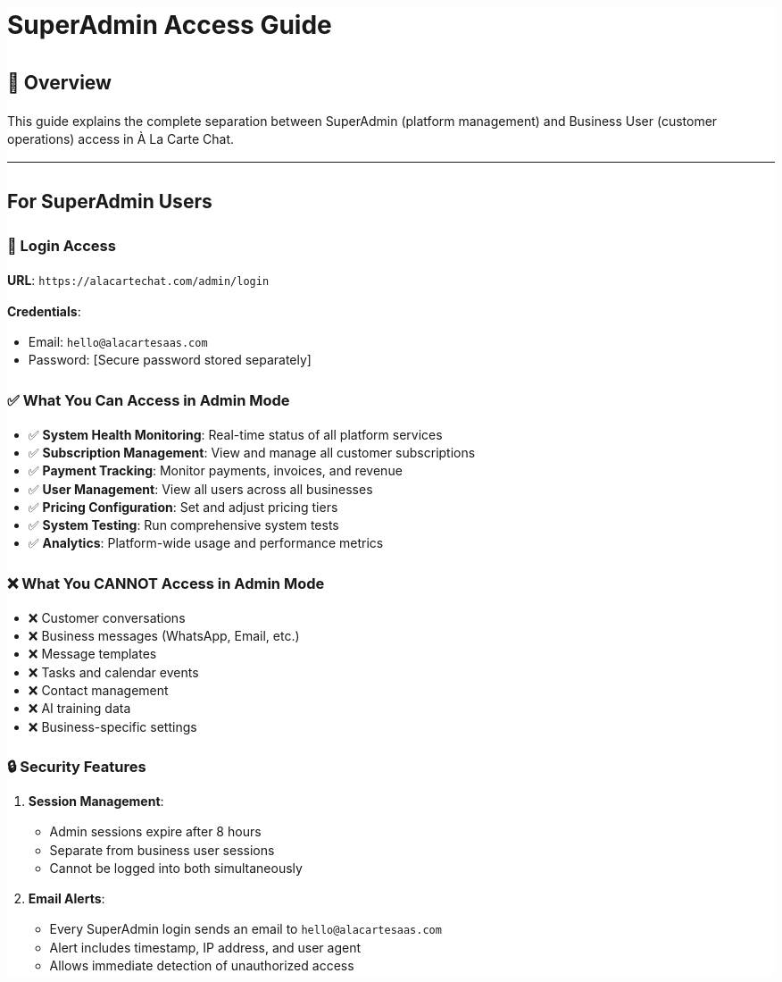 # SuperAdmin Access Guide

## 🔐 Overview

This guide explains the complete separation between SuperAdmin (platform management) and Business User (customer operations) access in À La Carte Chat.

---

## For SuperAdmin Users

### 🚪 Login Access

**URL**: `https://alacartechat.com/admin/login`

**Credentials**:
- Email: `hello@alacartesaas.com`
- Password: [Secure password stored separately]

### ✅ What You Can Access in Admin Mode

- ✅ **System Health Monitoring**: Real-time status of all platform services
- ✅ **Subscription Management**: View and manage all customer subscriptions
- ✅ **Payment Tracking**: Monitor payments, invoices, and revenue
- ✅ **User Management**: View all users across all businesses
- ✅ **Pricing Configuration**: Set and adjust pricing tiers
- ✅ **System Testing**: Run comprehensive system tests
- ✅ **Analytics**: Platform-wide usage and performance metrics

### ❌ What You CANNOT Access in Admin Mode

- ❌ Customer conversations
- ❌ Business messages (WhatsApp, Email, etc.)
- ❌ Message templates
- ❌ Tasks and calendar events
- ❌ Contact management
- ❌ AI training data
- ❌ Business-specific settings

### 🔒 Security Features

1. **Session Management**:
   - Admin sessions expire after 8 hours
   - Separate from business user sessions
   - Cannot be logged into both simultaneously

2. **Email Alerts**:
   - Every SuperAdmin login sends an email to `hello@alacartesaas.com`
   - Alert includes timestamp, IP address, and user agent
   - Allows immediate detection of unauthorized access
